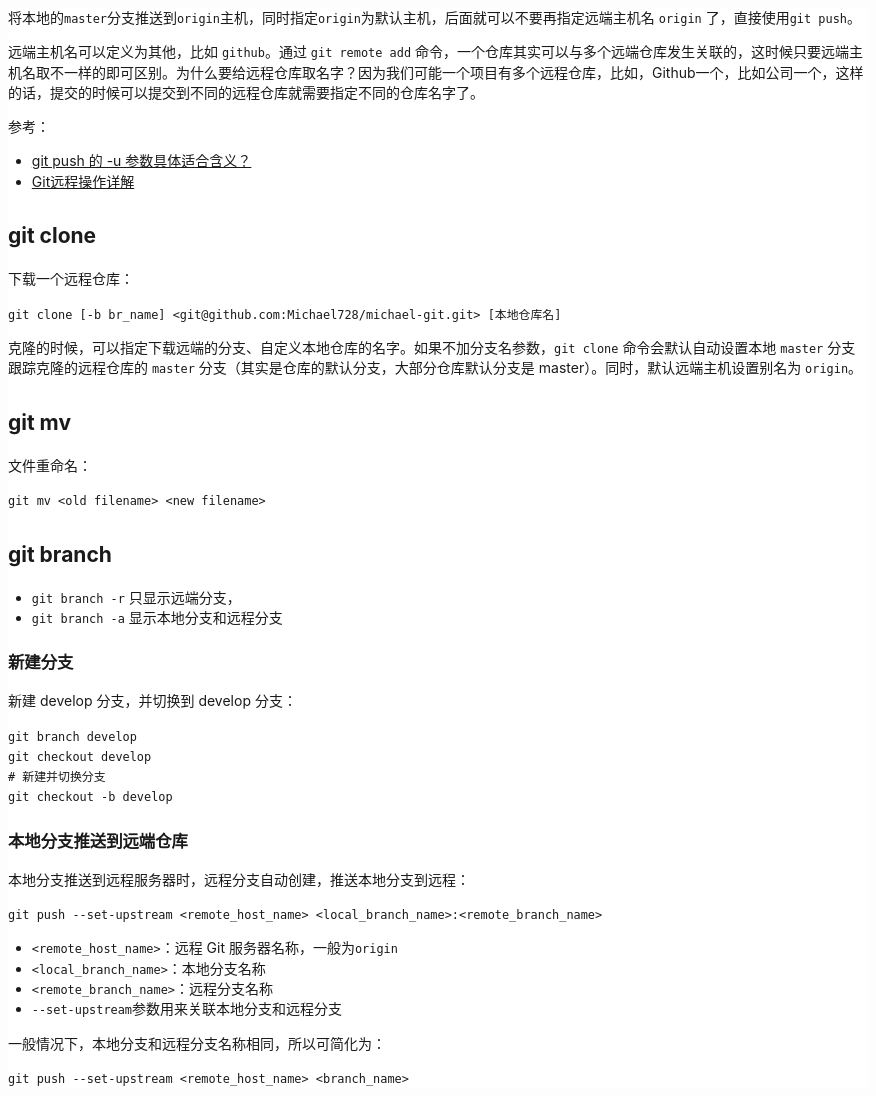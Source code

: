 将本地的`master`分支推送到`origin`主机，同时指定`origin`为默认主机，后面就可以不要再指定远端主机名 `origin` 了，直接使用`git push`。

远端主机名可以定义为其他，比如 `github`。通过 `git remote add` 命令，一个仓库其实可以与多个远端仓库发生关联的，这时候只要远端主机名取不一样的即可区别。为什么要给远程仓库取名字？因为我们可能一个项目有多个远程仓库，比如，Github一个，比如公司一个，这样的话，提交的时候可以提交到不同的远程仓库就需要指定不同的仓库名字了。

参考：
- [git push 的 -u 参数具体适合含义？](https://www.zhihu.com/question/20019419)
- [Git远程操作详解](http://www.ruanyifeng.com/blog/2014/06/git_remote.html)

## git clone
下载一个远程仓库：
```
git clone [-b br_name] <git@github.com:Michael728/michael-git.git> [本地仓库名]
```

克隆的时候，可以指定下载远端的分支、自定义本地仓库的名字。如果不加分支名参数，`git clone` 命令会默认自动设置本地 `master` 分支跟踪克隆的远程仓库的 `master` 分支（其实是仓库的默认分支，大部分仓库默认分支是 master）。同时，默认远端主机设置别名为 `origin`。

## git mv
文件重命名：
```
git mv <old filename> <new filename>
```

## git branch

- `git branch -r` 只显示远端分支，
- `git branch -a` 显示本地分支和远程分支

### 新建分支

新建 develop 分支，并切换到 develop 分支：
```
git branch develop
git checkout develop
# 新建并切换分支
git checkout -b develop 
```

### 本地分支推送到远端仓库
本地分支推送到远程服务器时，远程分支自动创建，推送本地分支到远程：
```
git push --set-upstream <remote_host_name> <local_branch_name>:<remote_branch_name>
```

- `<remote_host_name>`：远程 Git 服务器名称，一般为`origin`
- `<local_branch_name>`：本地分支名称
- `<remote_branch_name>`：远程分支名称
- `--set-upstream`参数用来关联本地分支和远程分支

一般情况下，本地分支和远程分支名称相同，所以可简化为：

```
git push --set-upstream <remote_host_name> <branch_name>
```

